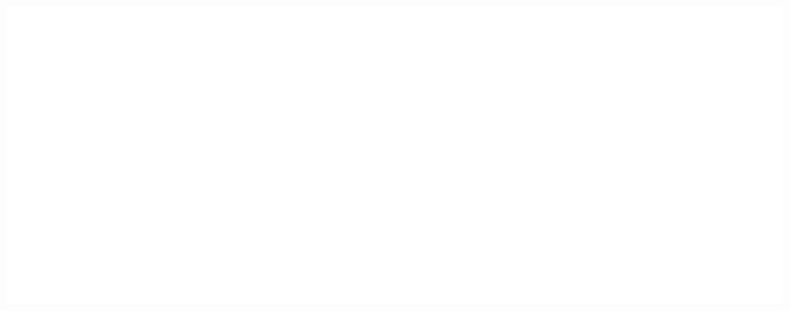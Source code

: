  

</td>

<td style="border-right: 0.5pt solid ; border-bottom: 0.5pt solid ; " align="left" valign="middle" charoff="50">

 

</td>

<td style="border-right: 0.5pt solid ; border-bottom: 0.5pt solid ; " align="left" valign="middle" charoff="50">

 

</td>

<td style="border-right: 0.5pt solid ; border-bottom: 0.5pt solid ; " align="left" valign="middle" charoff="50">

 

</td>

<td style="border-right: 0.5pt solid ; border-bottom: 0.5pt solid ; " align="left" valign="middle" charoff="50">

 

</td>

<td style="border-right: 0.5pt solid ; border-bottom: 0.5pt solid ; " align="left" valign="middle" charoff="50">

 

</td>

<td style align="left" valign="middle" charoff="50">

 

</td>

</tr>

<tr valign="middle">

<td style align="left" valign="middle" charoff="50">

 

</td>

<td style align="left" valign="middle" charoff="50">

 

</td>

<td style="border-right: 0.5pt solid ; " align="left" valign="middle" charoff="50">

 

</td>

<td style="border-right: 0.5pt solid ; border-bottom: 0.5pt solid ; " colspan="8" align="center" valign="middle" charoff="50">
